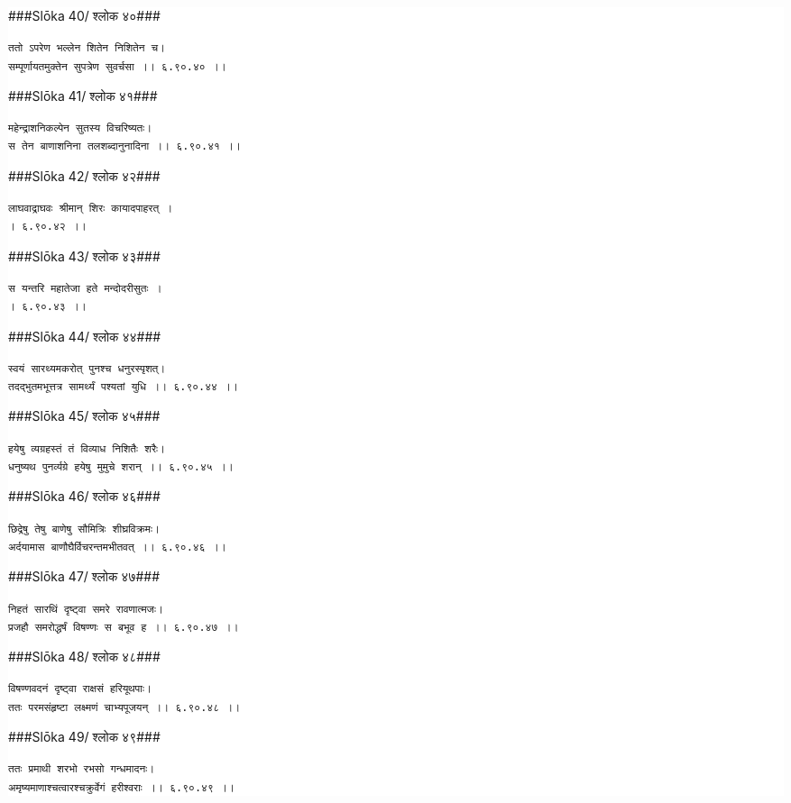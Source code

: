
###Slōka 40/ श्लोक ४०###


    ततो ऽपरेण भल्लेन शितेन निशितेन च।
    सम्पूर्णायतमुक्तेन सुपत्रेण सुवर्चसा ।। ६.९०.४० ।।


###Slōka 41/ श्लोक ४१###


    महेन्द्राशनिकल्पेन सुतस्य विचरिष्यतः।
    स तेन बाणाशनिना तलशब्दानुनादिना ।। ६.९०.४१ ।।


###Slōka 42/ श्लोक ४२###


    लाघवाद्राघवः श्रीमान् शिरः कायादपाहरत् ।
    । ६.९०.४२ ।।


###Slōka 43/ श्लोक ४३###


    स यन्तरि महातेजा हते मन्दोदरीसुतः ।
    । ६.९०.४३ ।।


###Slōka 44/ श्लोक ४४###


    स्वयं सारथ्यमकरोत् पुनश्च धनुरस्पृशत्।
    तदद्भुतमभूत्तत्र सामर्थ्यं पश्यतां युधि ।। ६.९०.४४ ।।


###Slōka 45/ श्लोक ४५###


    हयेषु व्यग्रहस्तं तं विव्याध निशितैः शरैः।
    धनुष्यथ पुनर्व्यग्रे हयेषु मुमुचे शरान् ।। ६.९०.४५ ।।


###Slōka 46/ श्लोक ४६###


    छिद्रेषु तेषु बाणेषु सौमित्रिः शीघ्रविक्रमः।
    अर्दयामास बाणौघैर्विचरन्तमभीतवत् ।। ६.९०.४६ ।।


###Slōka 47/ श्लोक ४७###


    निहतं सारथिं दृष्ट्वा समरे रावणात्मजः।
    प्रजहौ समरोद्धर्षं विषण्णः स बभूव ह ।। ६.९०.४७ ।।


###Slōka 48/ श्लोक ४८###


    विषण्णवदनं दृष्ट्वा राक्षसं हरियूथपाः।
    ततः परमसंहृष्टा लक्ष्मणं चाभ्यपूजयन् ।। ६.९०.४८ ।।


###Slōka 49/ श्लोक ४९###


    ततः प्रमाथी शरभो रभसो गन्धमादनः।
    अमृष्यमाणाश्चत्वारश्चक्रुर्वेगं हरीश्वराः ।। ६.९०.४९ ।।
